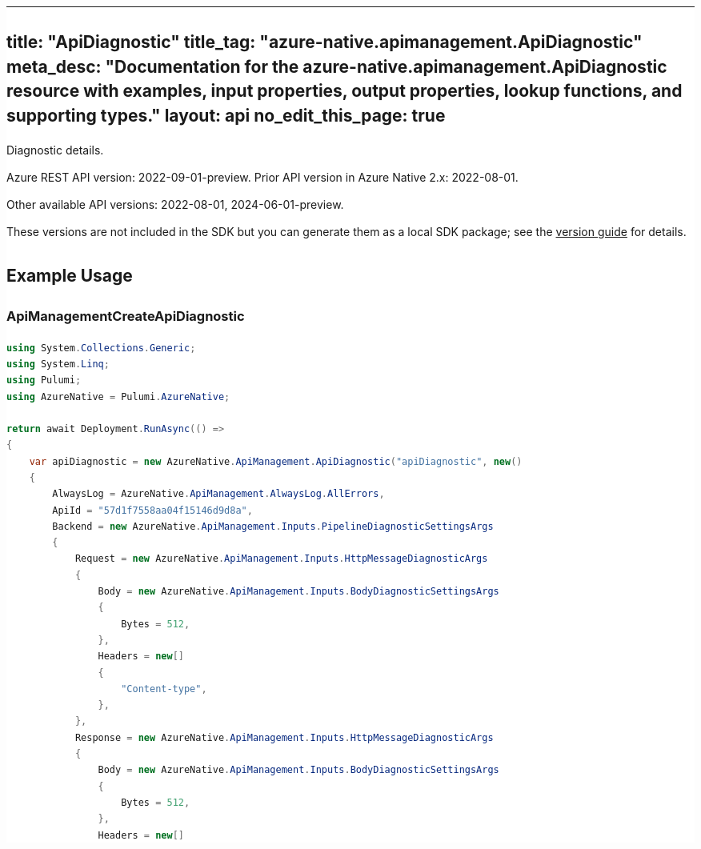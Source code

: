 
---
title: "ApiDiagnostic"
title_tag: "azure-native.apimanagement.ApiDiagnostic"
meta_desc: "Documentation for the azure-native.apimanagement.ApiDiagnostic resource with examples, input properties, output properties, lookup functions, and supporting types."
layout: api
no_edit_this_page: true
---






Diagnostic details.

Azure REST API version: 2022-09-01-preview. Prior API version in Azure Native 2.x: 2022-08-01.

Other available API versions: 2022-08-01, 2024-06-01-preview.

These versions are not included in the SDK but you can generate them as a local SDK package; see the [version guide](../../../version-guide/#accessing-any-api-version-via-local-packages) for details.

<div><pulumi-examples>

## Example Usage

<div><pulumi-chooser type="language" options="csharp,go,typescript,python,yaml,java"></pulumi-chooser></div>


### ApiManagementCreateApiDiagnostic


<div>
<pulumi-choosable type="language" values="csharp">

```csharp
using System.Collections.Generic;
using System.Linq;
using Pulumi;
using AzureNative = Pulumi.AzureNative;

return await Deployment.RunAsync(() => 
{
    var apiDiagnostic = new AzureNative.ApiManagement.ApiDiagnostic("apiDiagnostic", new()
    {
        AlwaysLog = AzureNative.ApiManagement.AlwaysLog.AllErrors,
        ApiId = "57d1f7558aa04f15146d9d8a",
        Backend = new AzureNative.ApiManagement.Inputs.PipelineDiagnosticSettingsArgs
        {
            Request = new AzureNative.ApiManagement.Inputs.HttpMessageDiagnosticArgs
            {
                Body = new AzureNative.ApiManagement.Inputs.BodyDiagnosticSettingsArgs
                {
                    Bytes = 512,
                },
                Headers = new[]
                {
                    "Content-type",
                },
            },
            Response = new AzureNative.ApiManagement.Inputs.HttpMessageDiagnosticArgs
            {
                Body = new AzureNative.ApiManagement.Inputs.BodyDiagnosticSettingsArgs
                {
                    Bytes = 512,
                },
                Headers = new[]
```